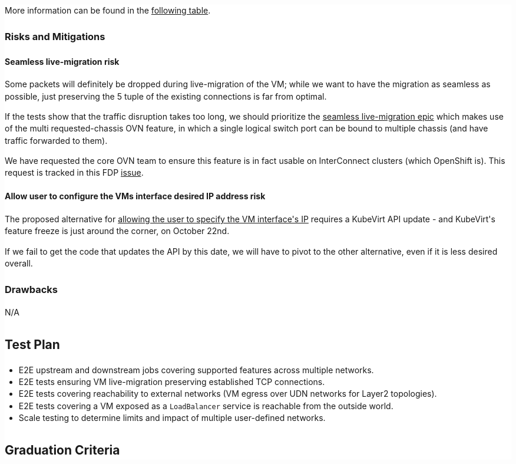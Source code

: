 More information can be found in the
[following table](https://docs.google.com/document/d/1_58GF558rwJNGQUdTv2rTjT60RjJrFjDFv3_3ben7rA/edit).

### Risks and Mitigations

#### Seamless live-migration risk

Some packets will definitely be dropped during live-migration of the VM; while
we want to have the migration as seamless as possible, just preserving the
5 tuple of the existing connections is far from optimal.

If the tests show that the traffic disruption takes too long, we should
prioritize the
[seamless live-migration epic](https://issues.redhat.com/browse/CNV-27147)
which makes use of the multi requested-chassis OVN feature, in which a single
logical switch port can be bound to multiple chassis (and have traffic
forwarded to them).

We have requested the core OVN team to ensure this feature is in fact usable on
InterConnect clusters (which OpenShift is). This request is tracked in this FDP
[issue](https://issues.redhat.com/browse/FDP-770).

#### Allow user to configure the VMs interface desired IP address risk

The proposed alternative for
[allowing the user to specify the VM interface's IP](#allow-user-to-configure-the-vms-interface-desired-ip-address)
requires a KubeVirt API update - and KubeVirt's feature freeze is just around
the corner, on October 22nd.

If we fail to get the code that updates the API by this date, we will have to
pivot to the other alternative, even if it is less desired overall.

### Drawbacks

N/A

## Test Plan

- E2E upstream and downstream jobs covering supported features across multiple
networks.
- E2E tests ensuring VM live-migration preserving established TCP connections. 
- E2E tests covering reachability to external networks (VM egress over UDN
networks for Layer2 topologies). 
- E2E tests covering a VM exposed as a `LoadBalancer` service is reachable from
the outside world. 
- Scale testing to determine limits and impact of multiple user-defined
networks.

## Graduation Criteria
